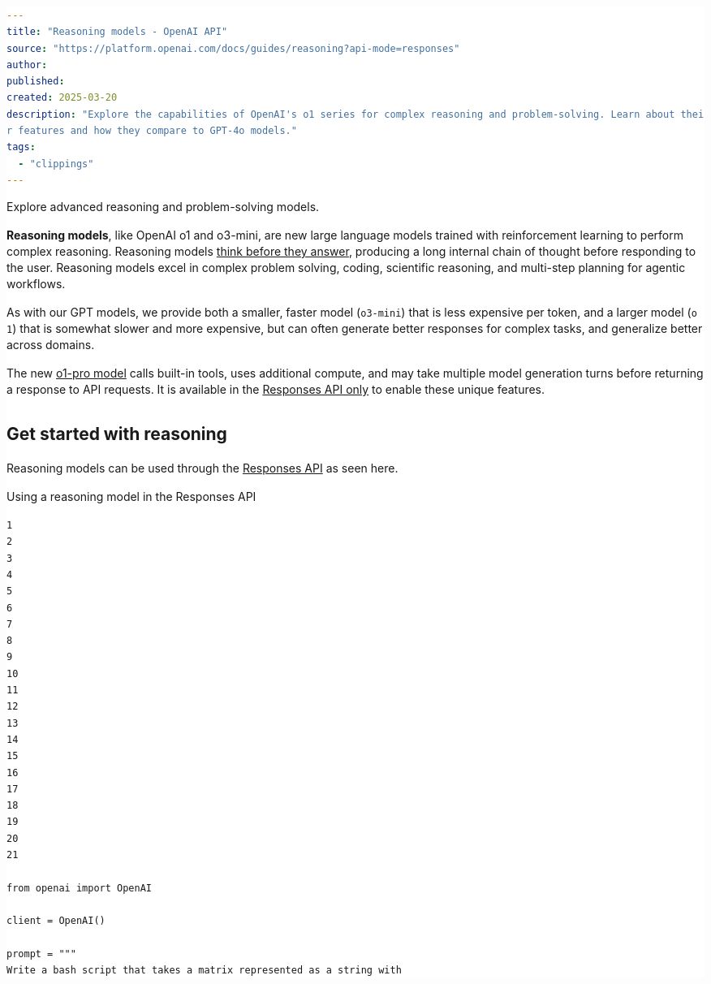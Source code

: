 ```yaml
---
title: "Reasoning models - OpenAI API"
source: "https://platform.openai.com/docs/guides/reasoning?api-mode=responses"
author:
published:
created: 2025-03-20
description: "Explore the capabilities of OpenAI's o1 series for complex reasoning and problem-solving. Learn about their features and how they compare to GPT-4o models."
tags:
  - "clippings"
---
```

Explore advanced reasoning and problem-solving models.

**Reasoning models**, like OpenAI o1 and o3-mini, are new large language models trained with reinforcement learning to perform complex reasoning. Reasoning models [think before they answer](https://openai.com/index/introducing-openai-o1-preview/), producing a long internal chain of thought before responding to the user. Reasoning models excel in complex problem solving, coding, scientific reasoning, and multi-step planning for agentic workflows.

As with our GPT models, we provide both a smaller, faster model (`o3-mini`) that is less expensive per token, and a larger model (`o1`) that is somewhat slower and more expensive, but can often generate better responses for complex tasks, and generalize better across domains.

The new [o1-pro model](https://platform.openai.com/docs/models/o1-pro) calls built-in tools, uses additional compute, and may take multiple model generation turns before returning a response to API requests. It is available in the [Responses API only](https://platform.openai.com/docs/api-reference/responses) to enable these unique features.

## Get started with reasoning

Reasoning models can be used through the [Responses API](https://platform.openai.com/docs/api-reference/responses/create) as seen here.

Using a reasoning model in the Responses API

```highlighter
1
2
3
4
5
6
7
8
9
10
11
12
13
14
15
16
17
18
19
20
21

from openai import OpenAI

client = OpenAI()

prompt = """
Write a bash script that takes a matrix represented as a string with 
```
